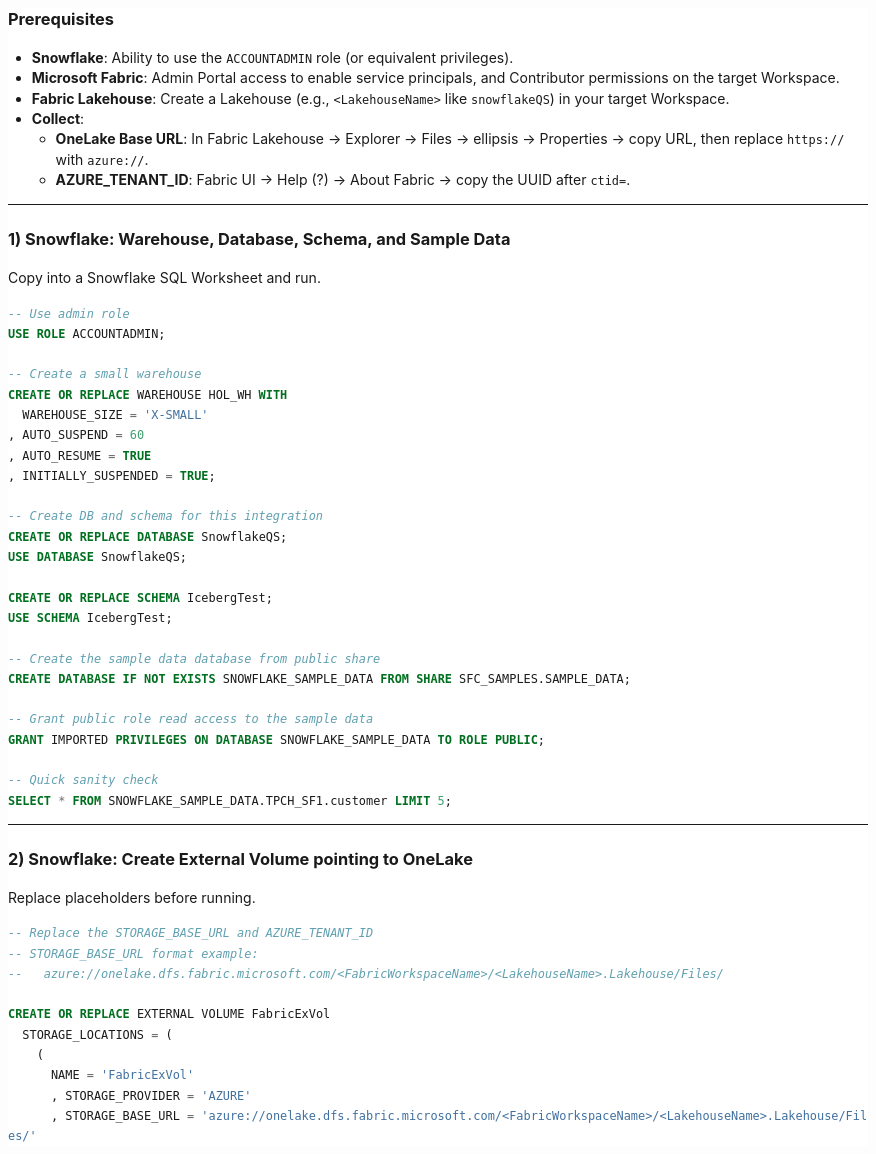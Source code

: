 ### Prerequisites
- **Snowflake**: Ability to use the `ACCOUNTADMIN` role (or equivalent privileges).
- **Microsoft Fabric**: Admin Portal access to enable service principals, and Contributor permissions on the target Workspace.
- **Fabric Lakehouse**: Create a Lakehouse (e.g., `<LakehouseName>` like `snowflakeQS`) in your target Workspace.
- **Collect**:
  - **OneLake Base URL**: In Fabric Lakehouse → Explorer → Files → ellipsis → Properties → copy URL, then replace `https://` with `azure://`.
  - **AZURE_TENANT_ID**: Fabric UI → Help (?) → About Fabric → copy the UUID after `ctid=`.

---

### 1) Snowflake: Warehouse, Database, Schema, and Sample Data
Copy into a Snowflake SQL Worksheet and run.

```sql
-- Use admin role
USE ROLE ACCOUNTADMIN;

-- Create a small warehouse
CREATE OR REPLACE WAREHOUSE HOL_WH WITH
  WAREHOUSE_SIZE = 'X-SMALL'
, AUTO_SUSPEND = 60
, AUTO_RESUME = TRUE
, INITIALLY_SUSPENDED = TRUE;

-- Create DB and schema for this integration
CREATE OR REPLACE DATABASE SnowflakeQS;
USE DATABASE SnowflakeQS;

CREATE OR REPLACE SCHEMA IcebergTest;
USE SCHEMA IcebergTest;

-- Create the sample data database from public share
CREATE DATABASE IF NOT EXISTS SNOWFLAKE_SAMPLE_DATA FROM SHARE SFC_SAMPLES.SAMPLE_DATA;

-- Grant public role read access to the sample data
GRANT IMPORTED PRIVILEGES ON DATABASE SNOWFLAKE_SAMPLE_DATA TO ROLE PUBLIC;

-- Quick sanity check
SELECT * FROM SNOWFLAKE_SAMPLE_DATA.TPCH_SF1.customer LIMIT 5;
```

---

### 2) Snowflake: Create External Volume pointing to OneLake
Replace placeholders before running.

```sql
-- Replace the STORAGE_BASE_URL and AZURE_TENANT_ID
-- STORAGE_BASE_URL format example:
--   azure://onelake.dfs.fabric.microsoft.com/<FabricWorkspaceName>/<LakehouseName>.Lakehouse/Files/

CREATE OR REPLACE EXTERNAL VOLUME FabricExVol
  STORAGE_LOCATIONS = (
    (
      NAME = 'FabricExVol'
      , STORAGE_PROVIDER = 'AZURE'
      , STORAGE_BASE_URL = 'azure://onelake.dfs.fabric.microsoft.com/<FabricWorkspaceName>/<LakehouseName>.Lakehouse/Files/'
```